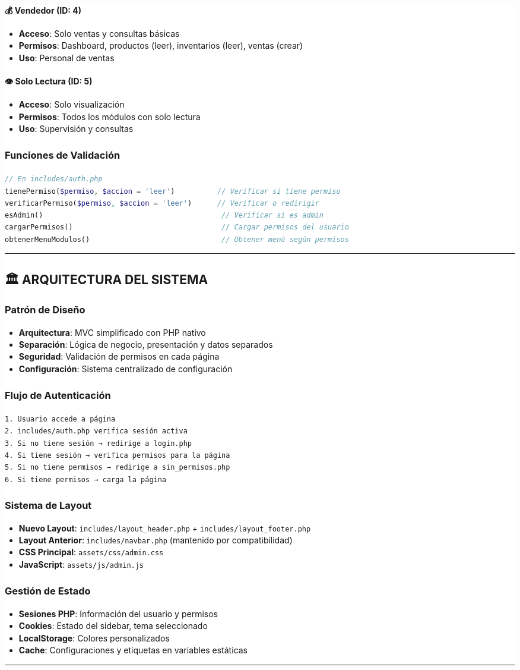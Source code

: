 #### 💰 **Vendedor** (ID: 4)
- **Acceso**: Solo ventas y consultas básicas  
- **Permisos**: Dashboard, productos (leer), inventarios (leer), ventas (crear)
- **Uso**: Personal de ventas

#### 👁️ **Solo Lectura** (ID: 5)
- **Acceso**: Solo visualización
- **Permisos**: Todos los módulos con solo lectura
- **Uso**: Supervisión y consultas

### Funciones de Validación
```php
// En includes/auth.php
tienePermiso($permiso, $accion = 'leer')          // Verificar si tiene permiso
verificarPermiso($permiso, $accion = 'leer')      // Verificar o redirigir
esAdmin()                                          // Verificar si es admin
cargarPermisos()                                   // Cargar permisos del usuario
obtenerMenuModulos()                               // Obtener menú según permisos
```

---

## 🏛️ ARQUITECTURA DEL SISTEMA

### Patrón de Diseño
- **Arquitectura**: MVC simplificado con PHP nativo
- **Separación**: Lógica de negocio, presentación y datos separados
- **Seguridad**: Validación de permisos en cada página
- **Configuración**: Sistema centralizado de configuración

### Flujo de Autenticación
```
1. Usuario accede a página
2. includes/auth.php verifica sesión activa
3. Si no tiene sesión → redirige a login.php
4. Si tiene sesión → verifica permisos para la página
5. Si no tiene permisos → redirige a sin_permisos.php  
6. Si tiene permisos → carga la página
```

### Sistema de Layout
- **Nuevo Layout**: `includes/layout_header.php` + `includes/layout_footer.php`
- **Layout Anterior**: `includes/navbar.php` (mantenido por compatibilidad)
- **CSS Principal**: `assets/css/admin.css`
- **JavaScript**: `assets/js/admin.js`

### Gestión de Estado
- **Sesiones PHP**: Información del usuario y permisos
- **Cookies**: Estado del sidebar, tema seleccionado
- **LocalStorage**: Colores personalizados
- **Cache**: Configuraciones y etiquetas en variables estáticas

---